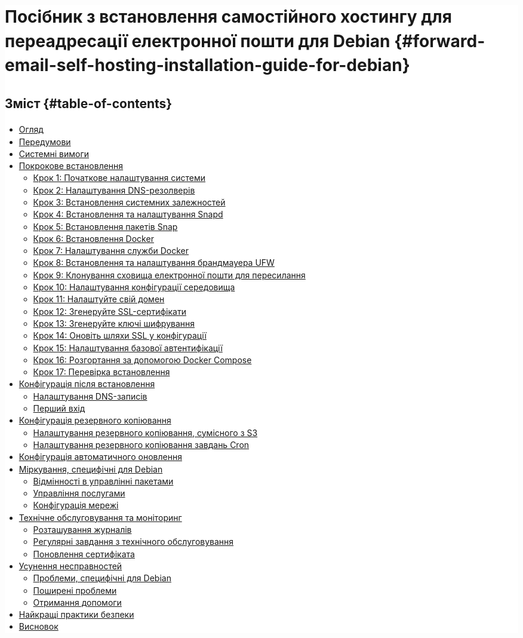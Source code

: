 # Посібник з встановлення самостійного хостингу для переадресації електронної пошти для Debian {#forward-email-self-hosting-installation-guide-for-debian}

## Зміст {#table-of-contents}

* [Огляд](#overview)
* [Передумови](#prerequisites)
* [Системні вимоги](#system-requirements)
* [Покрокове встановлення](#step-by-step-installation)
  * [Крок 1: Початкове налаштування системи](#step-1-initial-system-setup)
  * [Крок 2: Налаштування DNS-резолверів](#step-2-configure-dns-resolvers)
  * [Крок 3: Встановлення системних залежностей](#step-3-install-system-dependencies)
  * [Крок 4: Встановлення та налаштування Snapd](#step-4-install-and-configure-snapd)
  * [Крок 5: Встановлення пакетів Snap](#step-5-install-snap-packages)
  * [Крок 6: Встановлення Docker](#step-6-install-docker)
  * [Крок 7: Налаштування служби Docker](#step-7-configure-docker-service)
  * [Крок 8: Встановлення та налаштування брандмауера UFW](#step-8-install-and-configure-ufw-firewall)
  * [Крок 9: Клонування сховища електронної пошти для пересилання](#step-9-clone-forward-email-repository)
  * [Крок 10: Налаштування конфігурації середовища](#step-10-set-up-environment-configuration)
  * [Крок 11: Налаштуйте свій домен](#step-11-configure-your-domain)
  * [Крок 12: Згенеруйте SSL-сертифікати](#step-12-generate-ssl-certificates)
  * [Крок 13: Згенеруйте ключі шифрування](#step-13-generate-encryption-keys)
  * [Крок 14: Оновіть шляхи SSL у конфігурації](#step-14-update-ssl-paths-in-configuration)
  * [Крок 15: Налаштування базової автентифікації](#step-15-set-up-basic-authentication)
  * [Крок 16: Розгортання за допомогою Docker Compose](#step-16-deploy-with-docker-compose)
  * [Крок 17: Перевірка встановлення](#step-17-verify-installation)
* [Конфігурація після встановлення](#post-installation-configuration)
  * [Налаштування DNS-записів](#dns-records-setup)
  * [Перший вхід](#first-login)
* [Конфігурація резервного копіювання](#backup-configuration)
  * [Налаштування резервного копіювання, сумісного з S3](#set-up-s3-compatible-backup)
  * [Налаштування резервного копіювання завдань Cron](#set-up-backup-cron-jobs)
* [Конфігурація автоматичного оновлення](#auto-update-configuration)
* [Міркування, специфічні для Debian](#debian-specific-considerations)
  * [Відмінності в управлінні пакетами](#package-management-differences)
  * [Управління послугами](#service-management)
  * [Конфігурація мережі](#network-configuration)
* [Технічне обслуговування та моніторинг](#maintenance-and-monitoring)
  * [Розташування журналів](#log-locations)
  * [Регулярні завдання з технічного обслуговування](#regular-maintenance-tasks)
  * [Поновлення сертифіката](#certificate-renewal)
* [Усунення несправностей](#troubleshooting)
  * [Проблеми, специфічні для Debian](#debian-specific-issues)
  * [Поширені проблеми](#common-issues)
  * [Отримання допомоги](#getting-help)
* [Найкращі практики безпеки](#security-best-practices)
* [Висновок](#conclusion)
